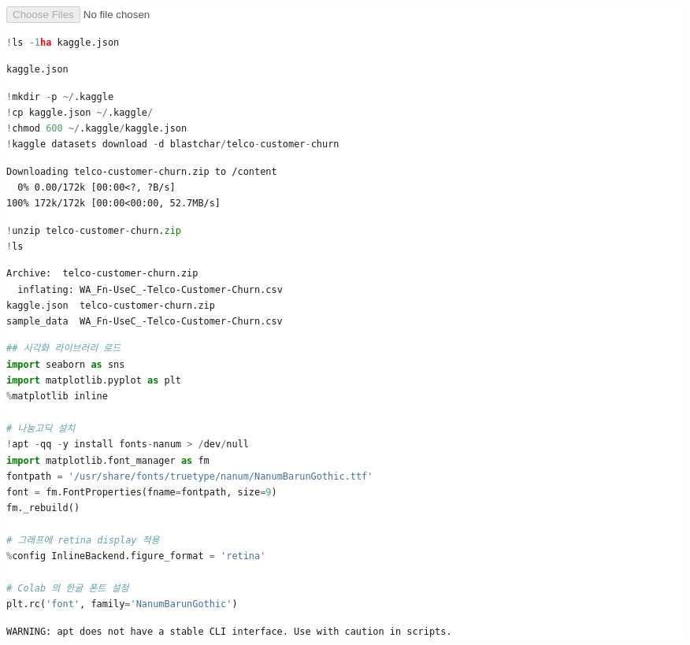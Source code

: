 


<input type="file" id="files-6366f2b6-3971-41b3-848e-e168da859623" name="files[]" multiple disabled
   style="border:none" />

```python
!ls -1ha kaggle.json
```

    kaggle.json
    


```python
!mkdir -p ~/.kaggle
!cp kaggle.json ~/.kaggle/
!chmod 600 ~/.kaggle/kaggle.json
!kaggle datasets download -d blastchar/telco-customer-churn
```

    Downloading telco-customer-churn.zip to /content
      0% 0.00/172k [00:00<?, ?B/s]
    100% 172k/172k [00:00<00:00, 52.7MB/s]
    


```python
!unzip telco-customer-churn.zip
!ls
```

    Archive:  telco-customer-churn.zip
      inflating: WA_Fn-UseC_-Telco-Customer-Churn.csv  
    kaggle.json  telco-customer-churn.zip
    sample_data  WA_Fn-UseC_-Telco-Customer-Churn.csv
    


```python
## 시각화 라이브러리 로드
import seaborn as sns
import matplotlib.pyplot as plt
%matplotlib inline

# 나눔고딕 설치
!apt -qq -y install fonts-nanum > /dev/null
import matplotlib.font_manager as fm
fontpath = '/usr/share/fonts/truetype/nanum/NanumBarunGothic.ttf'
font = fm.FontProperties(fname=fontpath, size=9)
fm._rebuild()

# 그래프에 retina display 적용
%config InlineBackend.figure_format = 'retina'

# Colab 의 한글 폰트 설정
plt.rc('font', family='NanumBarunGothic') 
```

    
    WARNING: apt does not have a stable CLI interface. Use with caution in scripts.
    